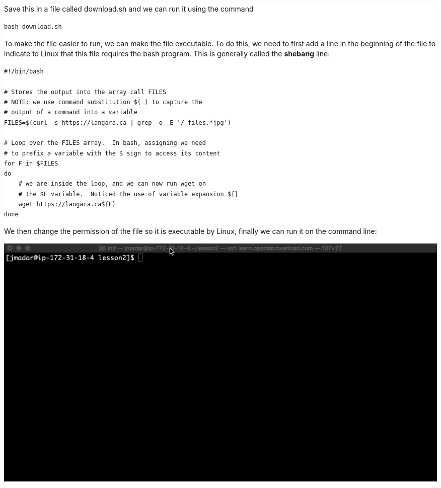 Save this in a file called download.sh and we can run it using the command

```
bash download.sh
```

To make the file easier to run, we can make the file executable.  To do this,
we need to first add a line in the beginning of the file to indicate to Linux
that this file requires the bash program.
This is generally called the **shebang** line:

```
#!/bin/bash

# Stores the output into the array call FILES
# NOTE: we use command substitution $( ) to capture the 
# output of a command into a variable
FILES=$(curl -s https://langara.ca | grep -o -E '/_files.*jpg')

# Loop over the FILES array.  In bash, assigning we need
# to prefix a variable with the $ sign to access its content
for F in $FILES
do
    # we are inside the loop, and we can now run wget on
    # the $F variable.  Noticed the use of variable expansion ${}
    wget https://langara.ca${F}
done
```

We then change the permission of the file so it is executable by Linux,
finally we can run it on the command line:

![running script directly](images/intro1.gif)
